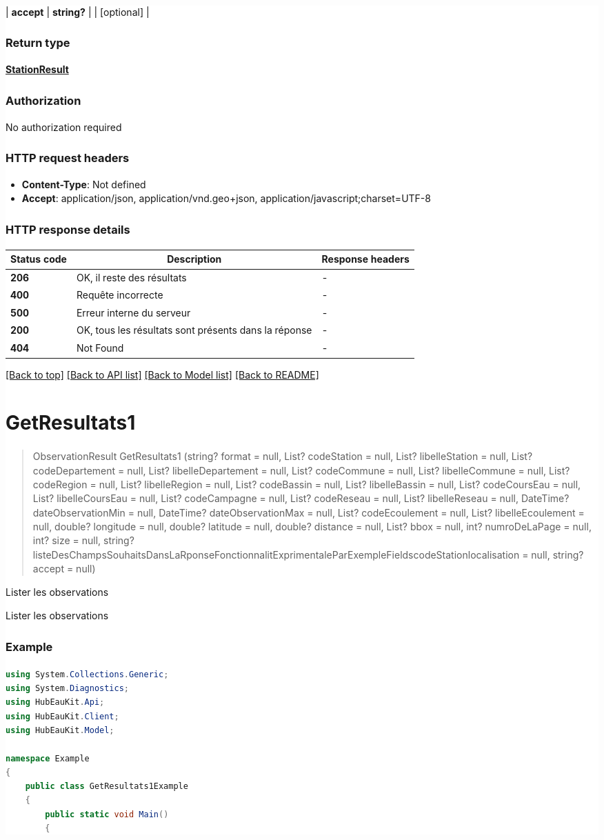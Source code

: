 | **accept** | **string?** |  | [optional]  |

### Return type

[**StationResult**](StationResult.md)

### Authorization

No authorization required

### HTTP request headers

 - **Content-Type**: Not defined
 - **Accept**: application/json, application/vnd.geo+json, application/javascript;charset=UTF-8


### HTTP response details
| Status code | Description | Response headers |
|-------------|-------------|------------------|
| **206** | OK, il reste des résultats |  -  |
| **400** | Requête incorrecte |  -  |
| **500** | Erreur interne du serveur |  -  |
| **200** | OK, tous les résultats sont présents dans la réponse |  -  |
| **404** | Not Found |  -  |

[[Back to top]](#) [[Back to API list]](../README.md#documentation-for-api-endpoints) [[Back to Model list]](../README.md#documentation-for-models) [[Back to README]](../README.md)

<a name="getresultats1"></a>
# **GetResultats1**
> ObservationResult GetResultats1 (string? format = null, List<string>? codeStation = null, List<string>? libelleStation = null, List<string>? codeDepartement = null, List<string>? libelleDepartement = null, List<string>? codeCommune = null, List<string>? libelleCommune = null, List<string>? codeRegion = null, List<string>? libelleRegion = null, List<string>? codeBassin = null, List<string>? libelleBassin = null, List<string>? codeCoursEau = null, List<string>? libelleCoursEau = null, List<string>? codeCampagne = null, List<string>? codeReseau = null, List<string>? libelleReseau = null, DateTime? dateObservationMin = null, DateTime? dateObservationMax = null, List<string>? codeEcoulement = null, List<string>? libelleEcoulement = null, double? longitude = null, double? latitude = null, double? distance = null, List<double>? bbox = null, int? numroDeLaPage = null, int? size = null, string? listeDesChampsSouhaitsDansLaRponseFonctionnalitExprimentaleParExempleFieldscodeStationlocalisation = null, string? accept = null)

Lister les observations

Lister les observations

### Example
```csharp
using System.Collections.Generic;
using System.Diagnostics;
using HubEauKit.Api;
using HubEauKit.Client;
using HubEauKit.Model;

namespace Example
{
    public class GetResultats1Example
    {
        public static void Main()
        {
```
